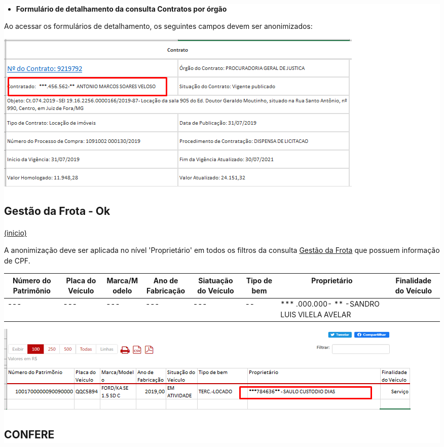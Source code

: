 * **Formulário de detalhamento da consulta Contratos por órgão**

Ao acessar os formulários de detalhamento, os seguintes campos devem ser anonimizados:

![](static/espec-anonimizacao-contratos-detalhamento.png)


## Gestão da Frota - Ok
<a href="#top">(inicio)</a>

A anonimização deve ser aplicada no nível 'Proprietário' em todos os filtros da consulta [Gestão da Frota](http://www.transparencia.mg.gov.br/compras-e-patrimonio/gestao-de-frota/frota-veiculos-orgao-resp/1/1/51/51/31) que possuem informação de CPF.


| Número do Patrimônio| Placa do Veículo |Marca/Modelo | Ano de Fabricação | Siatuação do Veículo| Tipo de bem|Proprietário|Finalidade do Veículo
|---|---|---|---|---|--|---|-
|---|---|---|---|---|--|*** .000.000- ** -SANDRO LUIS VILELA AVELAR||


![](static/espec-anonimizacao-frota.png)

<div class="alert alert-success">

CONFERE
--